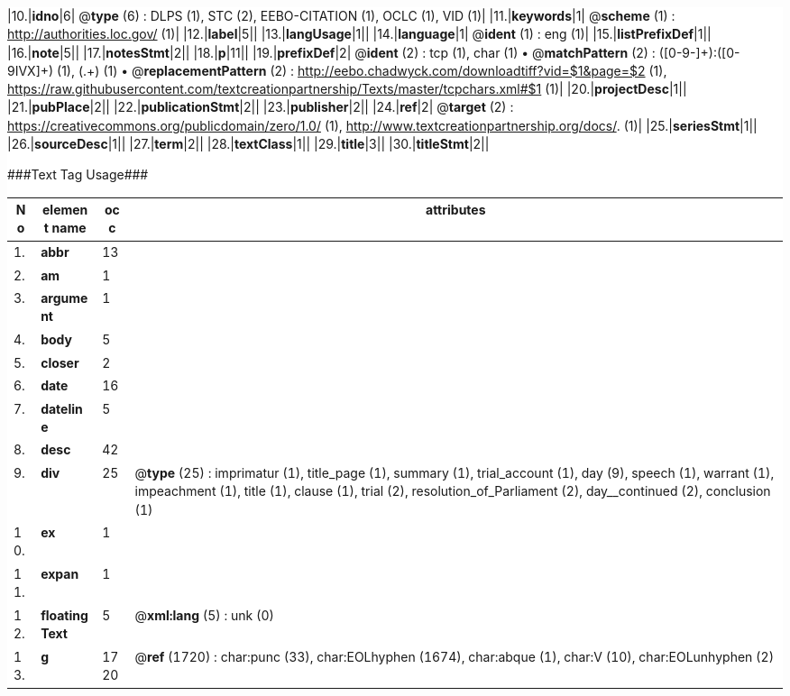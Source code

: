 |10.|__idno__|6| @__type__ (6) : DLPS (1), STC (2), EEBO-CITATION (1), OCLC (1), VID (1)|
|11.|__keywords__|1| @__scheme__ (1) : http://authorities.loc.gov/ (1)|
|12.|__label__|5||
|13.|__langUsage__|1||
|14.|__language__|1| @__ident__ (1) : eng (1)|
|15.|__listPrefixDef__|1||
|16.|__note__|5||
|17.|__notesStmt__|2||
|18.|__p__|11||
|19.|__prefixDef__|2| @__ident__ (2) : tcp (1), char (1)  •  @__matchPattern__ (2) : ([0-9\-]+):([0-9IVX]+) (1), (.+) (1)  •  @__replacementPattern__ (2) : http://eebo.chadwyck.com/downloadtiff?vid=$1&page=$2 (1), https://raw.githubusercontent.com/textcreationpartnership/Texts/master/tcpchars.xml#$1 (1)|
|20.|__projectDesc__|1||
|21.|__pubPlace__|2||
|22.|__publicationStmt__|2||
|23.|__publisher__|2||
|24.|__ref__|2| @__target__ (2) : https://creativecommons.org/publicdomain/zero/1.0/ (1), http://www.textcreationpartnership.org/docs/. (1)|
|25.|__seriesStmt__|1||
|26.|__sourceDesc__|1||
|27.|__term__|2||
|28.|__textClass__|1||
|29.|__title__|3||
|30.|__titleStmt__|2||


###Text Tag Usage###

|No|element name|occ|attributes|
|---|---|---|---|
|1.|__abbr__|13||
|2.|__am__|1||
|3.|__argument__|1||
|4.|__body__|5||
|5.|__closer__|2||
|6.|__date__|16||
|7.|__dateline__|5||
|8.|__desc__|42||
|9.|__div__|25| @__type__ (25) : imprimatur (1), title_page (1), summary (1), trial_account (1), day (9), speech (1), warrant (1), impeachment (1), title (1), clause (1), trial (2), resolution_of_Parliament (2), day__continued (2), conclusion (1)|
|10.|__ex__|1||
|11.|__expan__|1||
|12.|__floatingText__|5| @__xml:lang__ (5) : unk (0)|
|13.|__g__|1720| @__ref__ (1720) : char:punc (33), char:EOLhyphen (1674), char:abque (1), char:V (10), char:EOLunhyphen (2)|